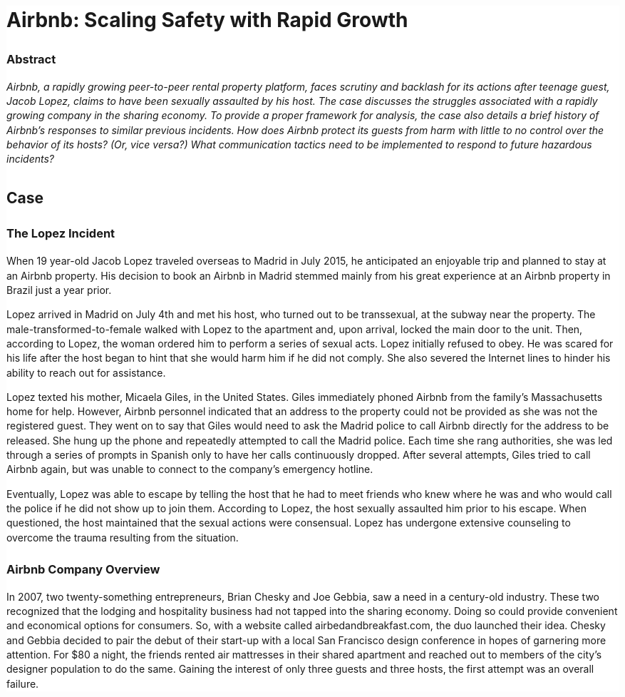 # Airbnb: Scaling Safety with Rapid Growth

### Abstract

_Airbnb, a rapidly growing peer-to-peer rental property platform, faces scrutiny and backlash for its actions after teenage guest, Jacob Lopez, claims to have been sexually assaulted by his host. The case discusses the struggles associated with a rapidly growing company in the sharing economy. To provide a proper framework for analysis, the case also details a brief history of Airbnb’s responses to similar previous incidents. How does Airbnb protect its guests from harm with little to no control over the behavior of its hosts? (Or, vice versa?) What communication tactics need to be implemented to respond to future hazardous incidents?_

## Case

### The Lopez Incident 

When 19 year-old Jacob Lopez traveled overseas to Madrid in July 2015, he anticipated an enjoyable trip and planned to stay at an Airbnb property. His decision to book an Airbnb in Madrid stemmed mainly from his great experience at an Airbnb property in Brazil just a year prior.

Lopez arrived in Madrid on July 4th and met his host, who turned out to be transsexual, at the subway near the property. The male-transformed-to-female walked with Lopez to the apartment and, upon arrival, locked the main door to the unit. Then, according to Lopez, the woman ordered him to perform a series of sexual acts. Lopez initially refused to obey. He was scared for his life after the host began to hint that she would harm him if he did not comply. She also severed the Internet lines to hinder his ability to reach out for assistance. 

Lopez texted his mother, Micaela Giles, in the United States. Giles immediately phoned Airbnb from the family’s Massachusetts home for help. However, Airbnb personnel indicated that an address to the property could not be provided as she was not the registered guest. They went on to say that Giles would need to ask the Madrid police to call Airbnb directly for the address to be released. She hung up the phone and repeatedly attempted to call the Madrid police. Each time she rang authorities, she was led through a series of prompts in Spanish only to have her calls continuously dropped. After several attempts, Giles tried to call Airbnb again, but was unable to connect to the company’s emergency hotline.

Eventually, Lopez was able to escape by telling the host that he had to meet friends who knew where he was and who would call the police if he did not show up to join them. According to Lopez, the host sexually assaulted him prior to his escape. When questioned, the host maintained that the sexual actions were consensual. Lopez has undergone extensive counseling to overcome the trauma resulting from the situation.

### Airbnb Company Overview

In 2007, two twenty-something entrepreneurs, Brian Chesky and Joe Gebbia, saw a need in a century-old industry. These two recognized that the lodging and hospitality business had not tapped into the sharing economy. Doing so could provide convenient and economical options for consumers. So, with a website called airbedandbreakfast.com, the duo launched their idea. Chesky and Gebbia decided to pair the debut of their start-up with a local San Francisco design conference in hopes of garnering more attention. For \$80 a night, the friends rented air mattresses in their shared apartment and reached out to members of the city’s designer population to do the same. Gaining the interest of only three guests and three hosts, the first attempt was an overall failure.
